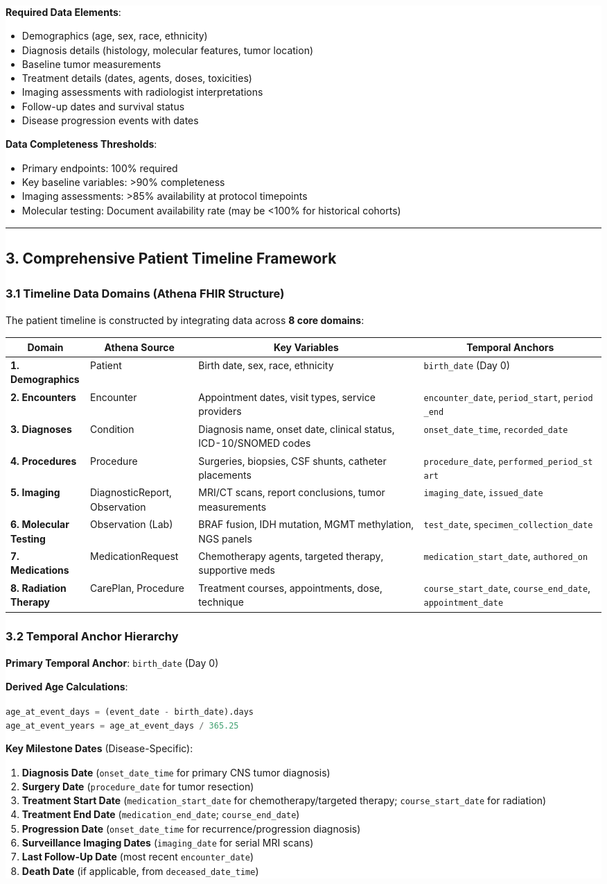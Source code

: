 **Required Data Elements**:
- Demographics (age, sex, race, ethnicity)
- Diagnosis details (histology, molecular features, tumor location)
- Baseline tumor measurements
- Treatment details (dates, agents, doses, toxicities)
- Imaging assessments with radiologist interpretations
- Follow-up dates and survival status
- Disease progression events with dates

**Data Completeness Thresholds**:
- Primary endpoints: 100% required
- Key baseline variables: >90% completeness
- Imaging assessments: >85% availability at protocol timepoints
- Molecular testing: Document availability rate (may be <100% for historical cohorts)

---

## 3. Comprehensive Patient Timeline Framework

### 3.1 Timeline Data Domains (Athena FHIR Structure)

The patient timeline is constructed by integrating data across **8 core domains**:

| **Domain** | **Athena Source** | **Key Variables** | **Temporal Anchors** |
|------------|-------------------|-------------------|----------------------|
| **1. Demographics** | Patient | Birth date, sex, race, ethnicity | `birth_date` (Day 0) |
| **2. Encounters** | Encounter | Appointment dates, visit types, service providers | `encounter_date`, `period_start`, `period_end` |
| **3. Diagnoses** | Condition | Diagnosis name, onset date, clinical status, ICD-10/SNOMED codes | `onset_date_time`, `recorded_date` |
| **4. Procedures** | Procedure | Surgeries, biopsies, CSF shunts, catheter placements | `procedure_date`, `performed_period_start` |
| **5. Imaging** | DiagnosticReport, Observation | MRI/CT scans, report conclusions, tumor measurements | `imaging_date`, `issued_date` |
| **6. Molecular Testing** | Observation (Lab) | BRAF fusion, IDH mutation, MGMT methylation, NGS panels | `test_date`, `specimen_collection_date` |
| **7. Medications** | MedicationRequest | Chemotherapy agents, targeted therapy, supportive meds | `medication_start_date`, `authored_on` |
| **8. Radiation Therapy** | CarePlan, Procedure | Treatment courses, appointments, dose, technique | `course_start_date`, `course_end_date`, `appointment_date` |

### 3.2 Temporal Anchor Hierarchy

**Primary Temporal Anchor**: `birth_date` (Day 0)

**Derived Age Calculations**:
```python
age_at_event_days = (event_date - birth_date).days
age_at_event_years = age_at_event_days / 365.25
```

**Key Milestone Dates** (Disease-Specific):
1. **Diagnosis Date** (`onset_date_time` for primary CNS tumor diagnosis)
2. **Surgery Date** (`procedure_date` for tumor resection)
3. **Treatment Start Date** (`medication_start_date` for chemotherapy/targeted therapy; `course_start_date` for radiation)
4. **Treatment End Date** (`medication_end_date`; `course_end_date`)
5. **Progression Date** (`onset_date_time` for recurrence/progression diagnosis)
6. **Surveillance Imaging Dates** (`imaging_date` for serial MRI scans)
7. **Last Follow-Up Date** (most recent `encounter_date`)
8. **Death Date** (if applicable, from `deceased_date_time`)
